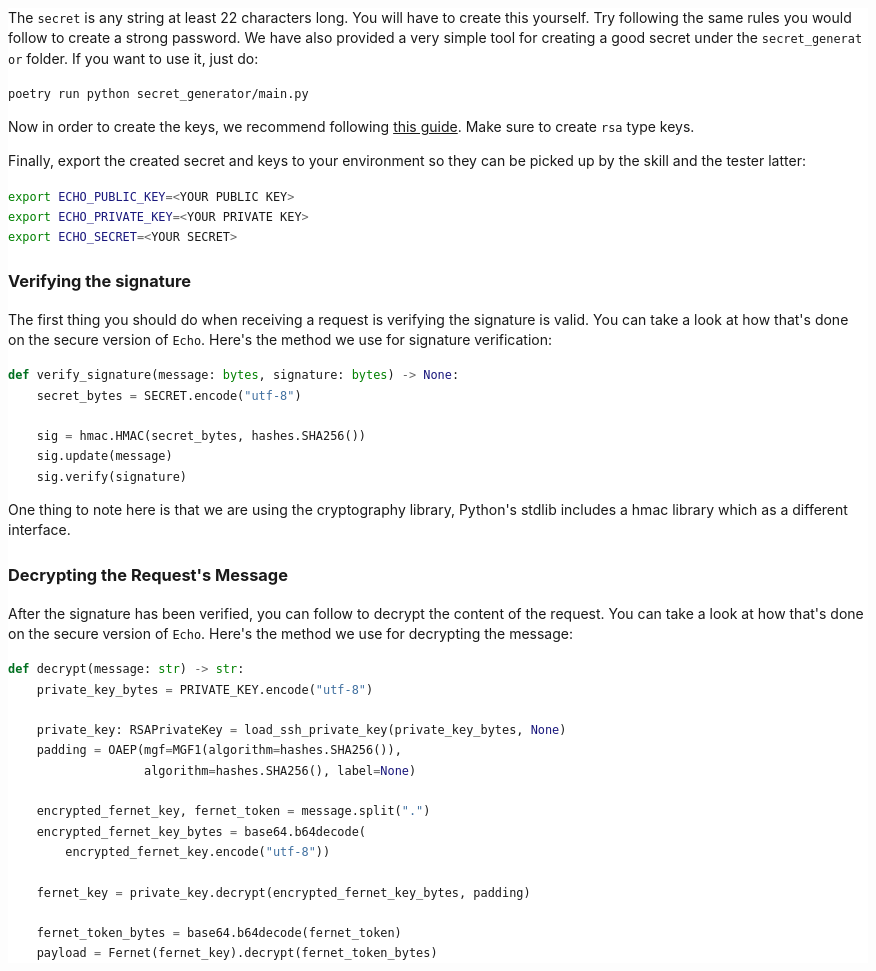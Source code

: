 The `secret` is any string at least 22 characters long. You will have to create this yourself. Try following
the same rules you would follow to create a strong password. We have also provided a very simple tool
for creating a good secret under the `secret_generator` folder. If you want to use it, just do:

```bash
poetry run python secret_generator/main.py
```

Now in order to create the keys, we recommend following [this guide](https://docs.github.com/en/github/authenticating-to-github/connecting-to-github-with-ssh/generating-a-new-ssh-key-and-adding-it-to-the-ssh-agent#generating-a-new-ssh-key).
Make sure to create `rsa` type keys.

Finally, export the created secret and keys to your environment so they can be picked up by the skill and the
tester latter:

```bash
export ECHO_PUBLIC_KEY=<YOUR PUBLIC KEY>
export ECHO_PRIVATE_KEY=<YOUR PRIVATE KEY>
export ECHO_SECRET=<YOUR SECRET>
```

### Verifying the signature

The first thing you should do when receiving a request is verifying the signature is valid. You can take a look at
how that's done on the secure version of `Echo`. Here's the method we use for signature verification:

```python
def verify_signature(message: bytes, signature: bytes) -> None:
    secret_bytes = SECRET.encode("utf-8")

    sig = hmac.HMAC(secret_bytes, hashes.SHA256())
    sig.update(message)
    sig.verify(signature)
```

One thing to note here is that we are using the cryptography library, Python's stdlib includes a hmac library 
which as a different interface.

### Decrypting the Request's Message

After the signature has been verified, you can follow to decrypt the content of the request. You can take a look at
how that's done on the secure version of `Echo`. Here's the method we use for decrypting the message:

```python
def decrypt(message: str) -> str:
    private_key_bytes = PRIVATE_KEY.encode("utf-8")

    private_key: RSAPrivateKey = load_ssh_private_key(private_key_bytes, None)
    padding = OAEP(mgf=MGF1(algorithm=hashes.SHA256()),
                   algorithm=hashes.SHA256(), label=None)

    encrypted_fernet_key, fernet_token = message.split(".")
    encrypted_fernet_key_bytes = base64.b64decode(
        encrypted_fernet_key.encode("utf-8"))

    fernet_key = private_key.decrypt(encrypted_fernet_key_bytes, padding)

    fernet_token_bytes = base64.b64decode(fernet_token)
    payload = Fernet(fernet_key).decrypt(fernet_token_bytes)
```